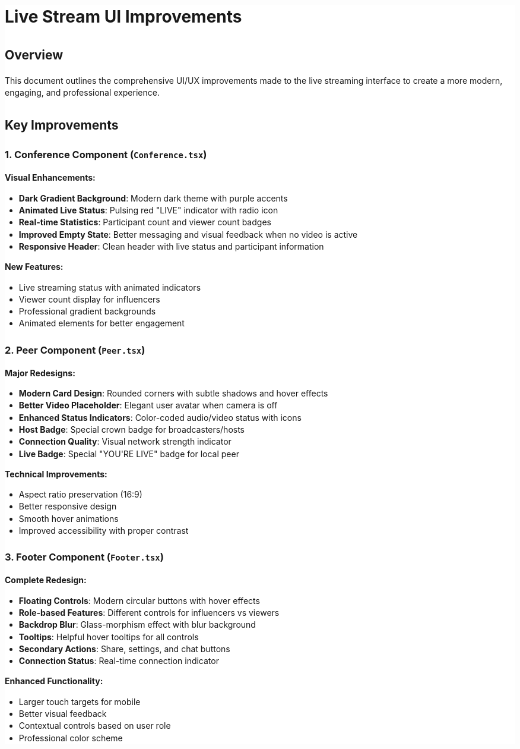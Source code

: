 # Live Stream UI Improvements

## Overview
This document outlines the comprehensive UI/UX improvements made to the live streaming interface to create a more modern, engaging, and professional experience.

## Key Improvements

### 1. Conference Component (`Conference.tsx`)

**Visual Enhancements:**
- **Dark Gradient Background**: Modern dark theme with purple accents
- **Animated Live Status**: Pulsing red "LIVE" indicator with radio icon
- **Real-time Statistics**: Participant count and viewer count badges
- **Improved Empty State**: Better messaging and visual feedback when no video is active
- **Responsive Header**: Clean header with live status and participant information

**New Features:**
- Live streaming status with animated indicators
- Viewer count display for influencers
- Professional gradient backgrounds
- Animated elements for better engagement

### 2. Peer Component (`Peer.tsx`)

**Major Redesigns:**
- **Modern Card Design**: Rounded corners with subtle shadows and hover effects
- **Better Video Placeholder**: Elegant user avatar when camera is off
- **Enhanced Status Indicators**: Color-coded audio/video status with icons
- **Host Badge**: Special crown badge for broadcasters/hosts
- **Connection Quality**: Visual network strength indicator
- **Live Badge**: Special "YOU'RE LIVE" badge for local peer

**Technical Improvements:**
- Aspect ratio preservation (16:9)
- Better responsive design
- Smooth hover animations
- Improved accessibility with proper contrast

### 3. Footer Component (`Footer.tsx`)

**Complete Redesign:**
- **Floating Controls**: Modern circular buttons with hover effects
- **Role-based Features**: Different controls for influencers vs viewers
- **Backdrop Blur**: Glass-morphism effect with blur background
- **Tooltips**: Helpful hover tooltips for all controls
- **Secondary Actions**: Share, settings, and chat buttons
- **Connection Status**: Real-time connection indicator

**Enhanced Functionality:**
- Larger touch targets for mobile
- Better visual feedback
- Contextual controls based on user role
- Professional color scheme
